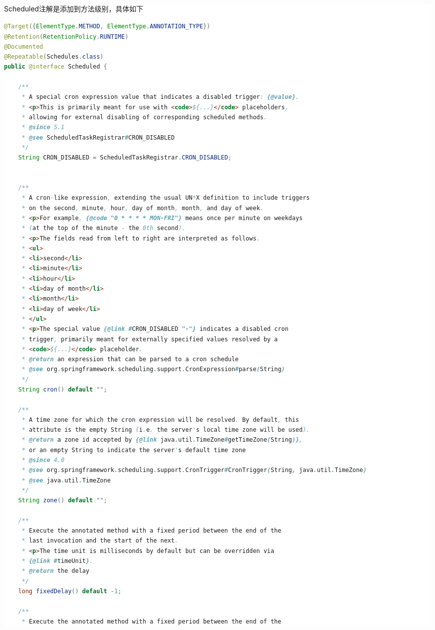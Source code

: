 Scheduled注解是添加到方法级别，具体如下

```java
@Target({ElementType.METHOD, ElementType.ANNOTATION_TYPE})
@Retention(RetentionPolicy.RUNTIME)
@Documented
@Repeatable(Schedules.class)
public @interface Scheduled {

	/**
	 * A special cron expression value that indicates a disabled trigger: {@value}.
	 * <p>This is primarily meant for use with <code>${...}</code> placeholders,
	 * allowing for external disabling of corresponding scheduled methods.
	 * @since 5.1
	 * @see ScheduledTaskRegistrar#CRON_DISABLED
	 */
	String CRON_DISABLED = ScheduledTaskRegistrar.CRON_DISABLED;


	/**
	 * A cron-like expression, extending the usual UN*X definition to include triggers
	 * on the second, minute, hour, day of month, month, and day of week.
	 * <p>For example, {@code "0 * * * * MON-FRI"} means once per minute on weekdays
	 * (at the top of the minute - the 0th second).
	 * <p>The fields read from left to right are interpreted as follows.
	 * <ul>
	 * <li>second</li>
	 * <li>minute</li>
	 * <li>hour</li>
	 * <li>day of month</li>
	 * <li>month</li>
	 * <li>day of week</li>
	 * </ul>
	 * <p>The special value {@link #CRON_DISABLED "-"} indicates a disabled cron
	 * trigger, primarily meant for externally specified values resolved by a
	 * <code>${...}</code> placeholder.
	 * @return an expression that can be parsed to a cron schedule
	 * @see org.springframework.scheduling.support.CronExpression#parse(String)
	 */
	String cron() default "";

	/**
	 * A time zone for which the cron expression will be resolved. By default, this
	 * attribute is the empty String (i.e. the server's local time zone will be used).
	 * @return a zone id accepted by {@link java.util.TimeZone#getTimeZone(String)},
	 * or an empty String to indicate the server's default time zone
	 * @since 4.0
	 * @see org.springframework.scheduling.support.CronTrigger#CronTrigger(String, java.util.TimeZone)
	 * @see java.util.TimeZone
	 */
	String zone() default "";

	/**
	 * Execute the annotated method with a fixed period between the end of the
	 * last invocation and the start of the next.
	 * <p>The time unit is milliseconds by default but can be overridden via
	 * {@link #timeUnit}.
	 * @return the delay
	 */
	long fixedDelay() default -1;

	/**
	 * Execute the annotated method with a fixed period between the end of the
```